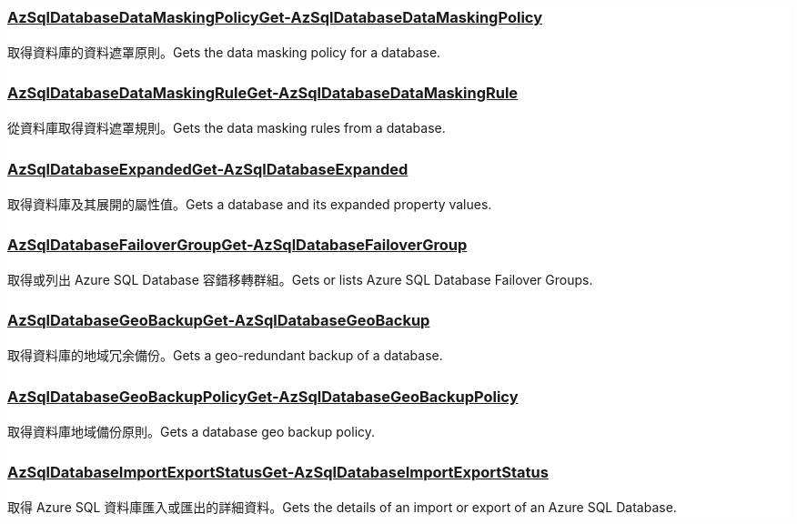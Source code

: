 ### [<span data-ttu-id="c7b8b-151">AzSqlDatabaseDataMaskingPolicy</span><span class="sxs-lookup"><span data-stu-id="c7b8b-151">Get-AzSqlDatabaseDataMaskingPolicy</span></span>](Get-AzSqlDatabaseDataMaskingPolicy.md)
<span data-ttu-id="c7b8b-152">取得資料庫的資料遮罩原則。</span><span class="sxs-lookup"><span data-stu-id="c7b8b-152">Gets the data masking policy for a database.</span></span>

### [<span data-ttu-id="c7b8b-153">AzSqlDatabaseDataMaskingRule</span><span class="sxs-lookup"><span data-stu-id="c7b8b-153">Get-AzSqlDatabaseDataMaskingRule</span></span>](Get-AzSqlDatabaseDataMaskingRule.md)
<span data-ttu-id="c7b8b-154">從資料庫取得資料遮罩規則。</span><span class="sxs-lookup"><span data-stu-id="c7b8b-154">Gets the data masking rules from a database.</span></span>

### [<span data-ttu-id="c7b8b-155">AzSqlDatabaseExpanded</span><span class="sxs-lookup"><span data-stu-id="c7b8b-155">Get-AzSqlDatabaseExpanded</span></span>](Get-AzSqlDatabaseExpanded.md)
<span data-ttu-id="c7b8b-156">取得資料庫及其展開的屬性值。</span><span class="sxs-lookup"><span data-stu-id="c7b8b-156">Gets a database and its expanded property values.</span></span>

### [<span data-ttu-id="c7b8b-157">AzSqlDatabaseFailoverGroup</span><span class="sxs-lookup"><span data-stu-id="c7b8b-157">Get-AzSqlDatabaseFailoverGroup</span></span>](Get-AzSqlDatabaseFailoverGroup.md)
<span data-ttu-id="c7b8b-158">取得或列出 Azure SQL Database 容錯移轉群組。</span><span class="sxs-lookup"><span data-stu-id="c7b8b-158">Gets or lists Azure SQL Database Failover Groups.</span></span>

### [<span data-ttu-id="c7b8b-159">AzSqlDatabaseGeoBackup</span><span class="sxs-lookup"><span data-stu-id="c7b8b-159">Get-AzSqlDatabaseGeoBackup</span></span>](Get-AzSqlDatabaseGeoBackup.md)
<span data-ttu-id="c7b8b-160">取得資料庫的地域冗余備份。</span><span class="sxs-lookup"><span data-stu-id="c7b8b-160">Gets a geo-redundant backup of a database.</span></span>

### [<span data-ttu-id="c7b8b-161">AzSqlDatabaseGeoBackupPolicy</span><span class="sxs-lookup"><span data-stu-id="c7b8b-161">Get-AzSqlDatabaseGeoBackupPolicy</span></span>](Get-AzSqlDatabaseGeoBackupPolicy.md)
<span data-ttu-id="c7b8b-162">取得資料庫地域備份原則。</span><span class="sxs-lookup"><span data-stu-id="c7b8b-162">Gets a database geo backup policy.</span></span>

### [<span data-ttu-id="c7b8b-163">AzSqlDatabaseImportExportStatus</span><span class="sxs-lookup"><span data-stu-id="c7b8b-163">Get-AzSqlDatabaseImportExportStatus</span></span>](Get-AzSqlDatabaseImportExportStatus.md)
<span data-ttu-id="c7b8b-164">取得 Azure SQL 資料庫匯入或匯出的詳細資料。</span><span class="sxs-lookup"><span data-stu-id="c7b8b-164">Gets the details of an import or export of an Azure SQL Database.</span></span>
